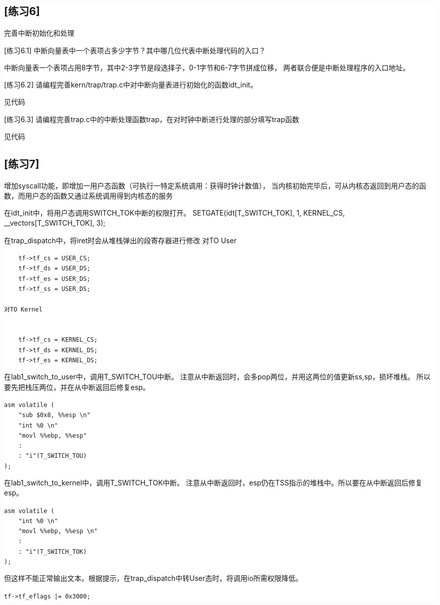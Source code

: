 

## [练习6]
完善中断初始化和处理

[练习6.1] 中断向量表中一个表项占多少字节？其中哪几位代表中断处理代码的入口？

中断向量表一个表项占用8字节，其中2-3字节是段选择子，0-1字节和6-7字节拼成位移，
两者联合便是中断处理程序的入口地址。

[练习6.2] 请编程完善kern/trap/trap.c中对中断向量表进行初始化的函数idt_init。

见代码

[练习6.3] 请编程完善trap.c中的中断处理函数trap，在对时钟中断进行处理的部分填写trap函数

见代码


## [练习7]

增加syscall功能，即增加一用户态函数（可执行一特定系统调用：获得时钟计数值），
当内核初始完毕后，可从内核态返回到用户态的函数，而用户态的函数又通过系统调用得到内核态的服务

在idt_init中，将用户态调用SWITCH_TOK中断的权限打开。
	SETGATE(idt[T_SWITCH_TOK], 1, KERNEL_CS, __vectors[T_SWITCH_TOK], 3);

在trap_dispatch中，将iret时会从堆栈弹出的段寄存器进行修改
	对TO User

	    tf->tf_cs = USER_CS;
	    tf->tf_ds = USER_DS;
	    tf->tf_es = USER_DS;
	    tf->tf_ss = USER_DS;

	对TO Kernel


	    tf->tf_cs = KERNEL_CS;
	    tf->tf_ds = KERNEL_DS;
	    tf->tf_es = KERNEL_DS;


在lab1_switch_to_user中，调用T_SWITCH_TOU中断。
注意从中断返回时，会多pop两位，并用这两位的值更新ss,sp，损坏堆栈。
所以要先把栈压两位，并在从中断返回后修复esp。

	asm volatile (
	    "sub $0x8, %%esp \n"
	    "int %0 \n"
	    "movl %%ebp, %%esp"
	    : 
	    : "i"(T_SWITCH_TOU)
	);


在lab1_switch_to_kernel中，调用T_SWITCH_TOK中断。
注意从中断返回时，esp仍在TSS指示的堆栈中。所以要在从中断返回后修复esp。

	asm volatile (
	    "int %0 \n"
	    "movl %%ebp, %%esp \n"
	    : 
	    : "i"(T_SWITCH_TOK)
	);


但这样不能正常输出文本。根据提示，在trap_dispatch中转User态时，将调用io所需权限降低。

	tf->tf_eflags |= 0x3000;


